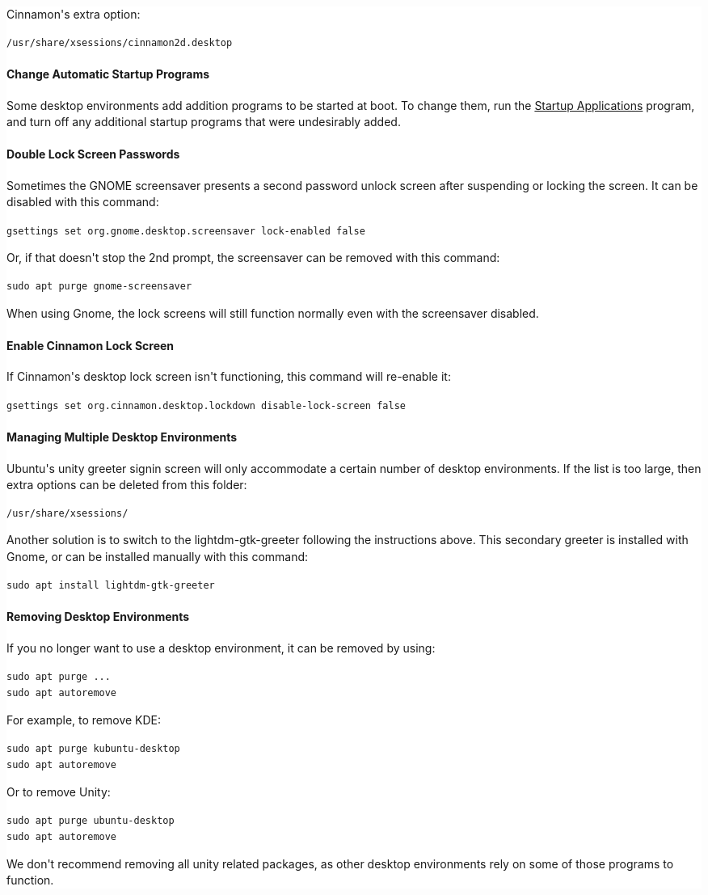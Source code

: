 Cinnamon's extra option:

```
/usr/share/xsessions/cinnamon2d.desktop
```

#### Change Automatic Startup Programs

Some desktop environments add addition programs to be started at boot. To change them, run the <u>Startup Applications</u> program, and turn off any additional startup programs that were undesirably added.

#### Double Lock Screen Passwords

Sometimes the GNOME screensaver presents a second password unlock screen after suspending or locking the screen. It can be disabled with this command:

```
gsettings set org.gnome.desktop.screensaver lock-enabled false
```

Or, if that doesn't stop the 2nd prompt, the screensaver can be removed with this command:

```
sudo apt purge gnome-screensaver
```

When using Gnome, the lock screens will still function normally even with the screensaver disabled.

#### Enable Cinnamon Lock Screen

If Cinnamon's desktop lock screen isn't functioning, this command will re-enable it:

```
gsettings set org.cinnamon.desktop.lockdown disable-lock-screen false
```

#### Managing Multiple Desktop Environments

Ubuntu's unity greeter signin screen will only accommodate a certain number of desktop environments. If the list is too large, then extra options can be deleted from this folder:

`/usr/share/xsessions/`

Another solution is to switch to the lightdm-gtk-greeter following the instructions above. This secondary greeter is installed with Gnome, or can be installed manually with this command:

```
sudo apt install lightdm-gtk-greeter
```

#### Removing Desktop Environments

If you no longer want to use a desktop environment, it can be removed by using:

```
sudo apt purge ...
sudo apt autoremove
```

For example, to remove KDE:

```
sudo apt purge kubuntu-desktop
sudo apt autoremove
```

Or to remove Unity:

```
sudo apt purge ubuntu-desktop
sudo apt autoremove
```

We don't recommend removing all unity related packages, as other desktop environments rely on some of those programs to function.
